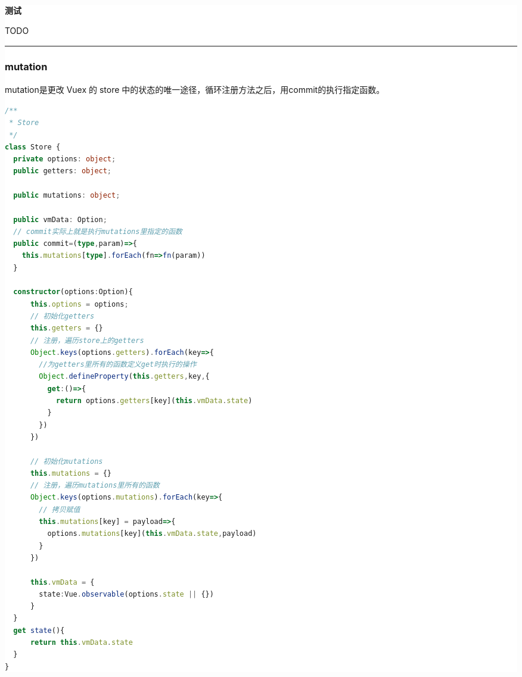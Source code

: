 **测试**

TODO

<hr>

### mutation

mutation是更改 Vuex 的 store 中的状态的唯一途径，循环注册方法之后，用commit的执行指定函数。

```typescript
/**
 * Store
 */
class Store {
  private options: object;
  public getters: object;
    
  public mutations: object;

  public vmData: Option;
  // commit实际上就是执行mutations里指定的函数
  public commit=(type,param)=>{
    this.mutations[type].forEach(fn=>fn(param))
  }
 
  constructor(options:Option){
      this.options = options;
      // 初始化getters
      this.getters = {}
      // 注册，遍历store上的getters
      Object.keys(options.getters).forEach(key=>{
        //为getters里所有的函数定义get时执行的操作
        Object.defineProperty(this.getters,key,{
          get:()=>{
            return options.getters[key](this.vmData.state)
          }
        })
      })
      
      // 初始化mutations
      this.mutations = {}
 	  // 注册，遍历mutations里所有的函数
      Object.keys(options.mutations).forEach(key=>{
        // 拷贝赋值
        this.mutations[key] = payload=>{
          options.mutations[key](this.vmData.state,payload)
        }
      })

      this.vmData = {
        state:Vue.observable(options.state || {})
      }
  }
  get state(){
      return this.vmData.state
  }
}
```
